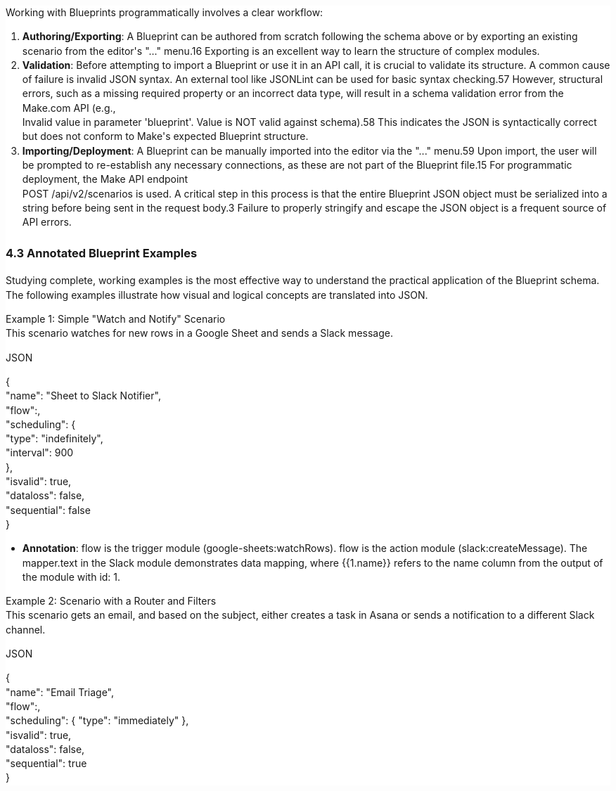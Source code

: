 Working with Blueprints programmatically involves a clear workflow:

1. **Authoring/Exporting**: A Blueprint can be authored from scratch following the schema above or by exporting an existing scenario from the editor's "..." menu.16 Exporting is an excellent way to learn the structure of complex modules.  
2. **Validation**: Before attempting to import a Blueprint or use it in an API call, it is crucial to validate its structure. A common cause of failure is invalid JSON syntax. An external tool like JSONLint can be used for basic syntax checking.57 However, structural errors, such as a missing required property or an incorrect data type, will result in a schema validation error from the Make.com API (e.g.,  
   Invalid value in parameter 'blueprint'. Value is NOT valid against schema).58 This indicates the JSON is syntactically correct but does not conform to Make's expected Blueprint structure.  
3. **Importing/Deployment**: A Blueprint can be manually imported into the editor via the "..." menu.59 Upon import, the user will be prompted to re-establish any necessary connections, as these are not part of the Blueprint file.15 For programmatic deployment, the Make API endpoint  
   POST /api/v2/scenarios is used. A critical step in this process is that the entire Blueprint JSON object must be serialized into a string before being sent in the request body.3 Failure to properly stringify and escape the JSON object is a frequent source of API errors.

### **4.3 Annotated Blueprint Examples**

Studying complete, working examples is the most effective way to understand the practical application of the Blueprint schema. The following examples illustrate how visual and logical concepts are translated into JSON.

Example 1: Simple "Watch and Notify" Scenario  
This scenario watches for new rows in a Google Sheet and sends a Slack message.

JSON

{  
  "name": "Sheet to Slack Notifier",  
  "flow":,  
  "scheduling": {  
    "type": "indefinitely",  
    "interval": 900  
  },  
  "isvalid": true,  
  "dataloss": false,  
  "sequential": false  
}

* **Annotation**: flow is the trigger module (google-sheets:watchRows). flow is the action module (slack:createMessage). The mapper.text in the Slack module demonstrates data mapping, where {{1.name}} refers to the name column from the output of the module with id: 1\.

Example 2: Scenario with a Router and Filters  
This scenario gets an email, and based on the subject, either creates a task in Asana or sends a notification to a different Slack channel.

JSON

{  
  "name": "Email Triage",  
  "flow":,  
  "scheduling": { "type": "immediately" },  
  "isvalid": true,  
  "dataloss": false,  
  "sequential": true  
}
